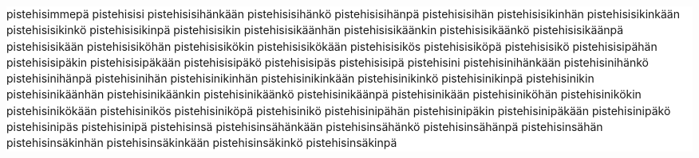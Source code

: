 pistehisimmepä
pistehisisi
pistehisisihänkään
pistehisisihänkö
pistehisisihänpä
pistehisisihän
pistehisisikinhän
pistehisisikinkään
pistehisisikinkö
pistehisisikinpä
pistehisisikin
pistehisisikäänhän
pistehisisikäänkin
pistehisisikäänkö
pistehisisikäänpä
pistehisisikään
pistehisisiköhän
pistehisisikökin
pistehisisikökään
pistehisisikös
pistehisisiköpä
pistehisisikö
pistehisisipähän
pistehisisipäkin
pistehisisipäkään
pistehisisipäkö
pistehisisipäs
pistehisisipä
pistehisini
pistehisinihänkään
pistehisinihänkö
pistehisinihänpä
pistehisinihän
pistehisinikinhän
pistehisinikinkään
pistehisinikinkö
pistehisinikinpä
pistehisinikin
pistehisinikäänhän
pistehisinikäänkin
pistehisinikäänkö
pistehisinikäänpä
pistehisinikään
pistehisiniköhän
pistehisinikökin
pistehisinikökään
pistehisinikös
pistehisiniköpä
pistehisinikö
pistehisinipähän
pistehisinipäkin
pistehisinipäkään
pistehisinipäkö
pistehisinipäs
pistehisinipä
pistehisinsä
pistehisinsähänkään
pistehisinsähänkö
pistehisinsähänpä
pistehisinsähän
pistehisinsäkinhän
pistehisinsäkinkään
pistehisinsäkinkö
pistehisinsäkinpä
